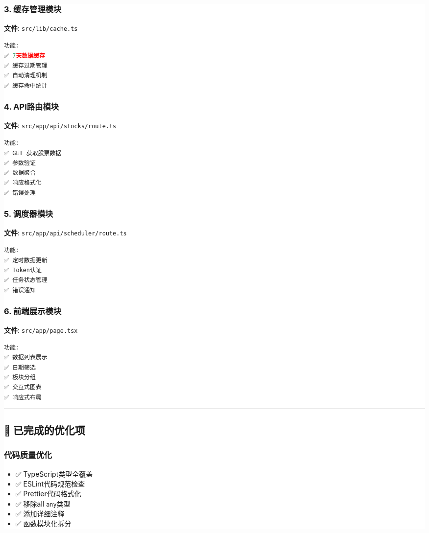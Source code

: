 ### 3. 缓存管理模块
**文件**: `src/lib/cache.ts`
```typescript
功能:
✅ 7天数据缓存
✅ 缓存过期管理
✅ 自动清理机制
✅ 缓存命中统计
```

### 4. API路由模块
**文件**: `src/app/api/stocks/route.ts`
```typescript
功能:
✅ GET 获取股票数据
✅ 参数验证
✅ 数据聚合
✅ 响应格式化
✅ 错误处理
```

### 5. 调度器模块
**文件**: `src/app/api/scheduler/route.ts`
```typescript
功能:
✅ 定时数据更新
✅ Token认证
✅ 任务状态管理
✅ 错误通知
```

### 6. 前端展示模块
**文件**: `src/app/page.tsx`
```typescript
功能:
✅ 数据列表展示
✅ 日期筛选
✅ 板块分组
✅ 交互式图表
✅ 响应式布局
```

---

## 🚀 已完成的优化项

### 代码质量优化
- ✅ TypeScript类型全覆盖
- ✅ ESLint代码规范检查
- ✅ Prettier代码格式化
- ✅ 移除all `any`类型
- ✅ 添加详细注释
- ✅ 函数模块化拆分
